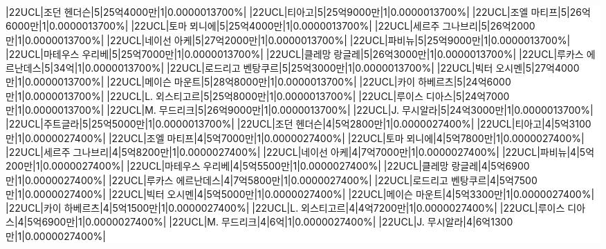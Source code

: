 |22UCL|조던 헨더슨|5|25억4000만|1|0.0000013700%|
|22UCL|티아고|5|25억9000만|1|0.0000013700%|
|22UCL|조엘 마티프|5|26억6000만|1|0.0000013700%|
|22UCL|토마 뫼니에|5|25억4000만|1|0.0000013700%|
|22UCL|세르주 그나브리|5|26억2000만|1|0.0000013700%|
|22UCL|네이선 아케|5|27억2000만|1|0.0000013700%|
|22UCL|파비뉴|5|25억9000만|1|0.0000013700%|
|22UCL|마테우스 우리베|5|25억7000만|1|0.0000013700%|
|22UCL|클레망 랑글레|5|26억3000만|1|0.0000013700%|
|22UCL|루카스 에르난데스|5|34억|1|0.0000013700%|
|22UCL|로드리고 벤탕쿠르|5|25억3000만|1|0.0000013700%|
|22UCL|빅터 오시멘|5|27억4000만|1|0.0000013700%|
|22UCL|메이슨 마운트|5|28억8000만|1|0.0000013700%|
|22UCL|카이 하베르츠|5|24억6000만|1|0.0000013700%|
|22UCL|L. 외스티고르|5|25억8000만|1|0.0000013700%|
|22UCL|루이스 디아스|5|24억7000만|1|0.0000013700%|
|22UCL|M. 무드리크|5|26억9000만|1|0.0000013700%|
|22UCL|J. 무시알라|5|24억3000만|1|0.0000013700%|
|22UCL|주트글라|5|25억5000만|1|0.0000013700%|
|22UCL|조던 헨더슨|4|5억2800만|1|0.0000027400%|
|22UCL|티아고|4|5억3100만|1|0.0000027400%|
|22UCL|조엘 마티프|4|5억7000만|1|0.0000027400%|
|22UCL|토마 뫼니에|4|5억7800만|1|0.0000027400%|
|22UCL|세르주 그나브리|4|5억8200만|1|0.0000027400%|
|22UCL|네이선 아케|4|7억7000만|1|0.0000027400%|
|22UCL|파비뉴|4|5억200만|1|0.0000027400%|
|22UCL|마테우스 우리베|4|5억5500만|1|0.0000027400%|
|22UCL|클레망 랑글레|4|5억6900만|1|0.0000027400%|
|22UCL|루카스 에르난데스|4|7억5800만|1|0.0000027400%|
|22UCL|로드리고 벤탕쿠르|4|5억7500만|1|0.0000027400%|
|22UCL|빅터 오시멘|4|5억5000만|1|0.0000027400%|
|22UCL|메이슨 마운트|4|5억3300만|1|0.0000027400%|
|22UCL|카이 하베르츠|4|5억1500만|1|0.0000027400%|
|22UCL|L. 외스티고르|4|4억7200만|1|0.0000027400%|
|22UCL|루이스 디아스|4|5억6900만|1|0.0000027400%|
|22UCL|M. 무드리크|4|6억|1|0.0000027400%|
|22UCL|J. 무시알라|4|6억1300만|1|0.0000027400%|